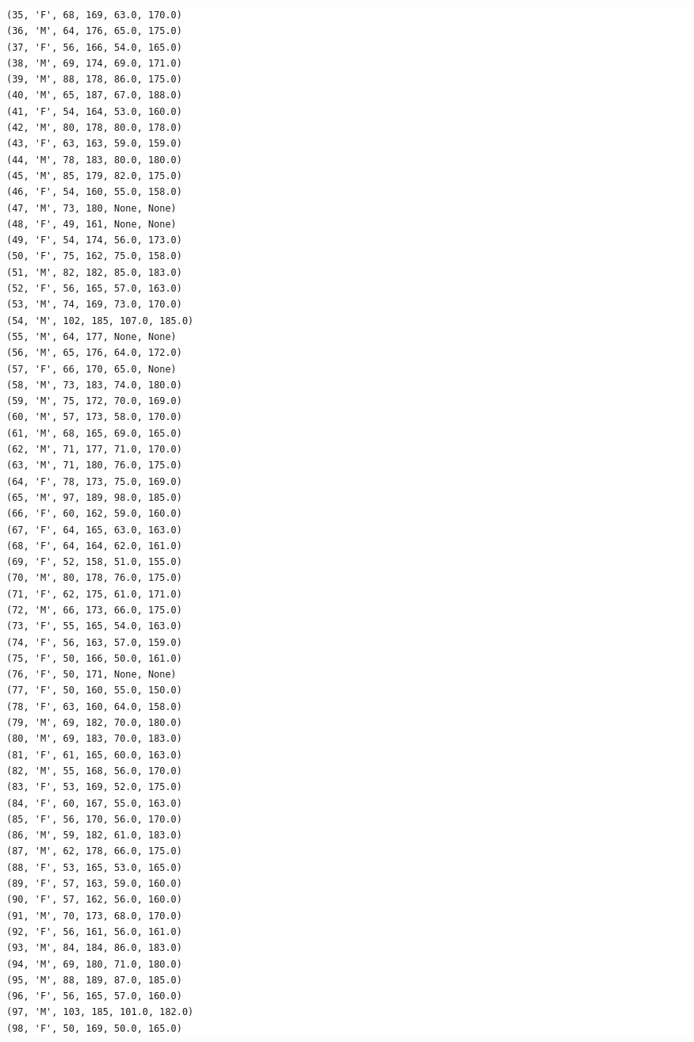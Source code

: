     (35, 'F', 68, 169, 63.0, 170.0)
    (36, 'M', 64, 176, 65.0, 175.0)
    (37, 'F', 56, 166, 54.0, 165.0)
    (38, 'M', 69, 174, 69.0, 171.0)
    (39, 'M', 88, 178, 86.0, 175.0)
    (40, 'M', 65, 187, 67.0, 188.0)
    (41, 'F', 54, 164, 53.0, 160.0)
    (42, 'M', 80, 178, 80.0, 178.0)
    (43, 'F', 63, 163, 59.0, 159.0)
    (44, 'M', 78, 183, 80.0, 180.0)
    (45, 'M', 85, 179, 82.0, 175.0)
    (46, 'F', 54, 160, 55.0, 158.0)
    (47, 'M', 73, 180, None, None)
    (48, 'F', 49, 161, None, None)
    (49, 'F', 54, 174, 56.0, 173.0)
    (50, 'F', 75, 162, 75.0, 158.0)
    (51, 'M', 82, 182, 85.0, 183.0)
    (52, 'F', 56, 165, 57.0, 163.0)
    (53, 'M', 74, 169, 73.0, 170.0)
    (54, 'M', 102, 185, 107.0, 185.0)
    (55, 'M', 64, 177, None, None)
    (56, 'M', 65, 176, 64.0, 172.0)
    (57, 'F', 66, 170, 65.0, None)
    (58, 'M', 73, 183, 74.0, 180.0)
    (59, 'M', 75, 172, 70.0, 169.0)
    (60, 'M', 57, 173, 58.0, 170.0)
    (61, 'M', 68, 165, 69.0, 165.0)
    (62, 'M', 71, 177, 71.0, 170.0)
    (63, 'M', 71, 180, 76.0, 175.0)
    (64, 'F', 78, 173, 75.0, 169.0)
    (65, 'M', 97, 189, 98.0, 185.0)
    (66, 'F', 60, 162, 59.0, 160.0)
    (67, 'F', 64, 165, 63.0, 163.0)
    (68, 'F', 64, 164, 62.0, 161.0)
    (69, 'F', 52, 158, 51.0, 155.0)
    (70, 'M', 80, 178, 76.0, 175.0)
    (71, 'F', 62, 175, 61.0, 171.0)
    (72, 'M', 66, 173, 66.0, 175.0)
    (73, 'F', 55, 165, 54.0, 163.0)
    (74, 'F', 56, 163, 57.0, 159.0)
    (75, 'F', 50, 166, 50.0, 161.0)
    (76, 'F', 50, 171, None, None)
    (77, 'F', 50, 160, 55.0, 150.0)
    (78, 'F', 63, 160, 64.0, 158.0)
    (79, 'M', 69, 182, 70.0, 180.0)
    (80, 'M', 69, 183, 70.0, 183.0)
    (81, 'F', 61, 165, 60.0, 163.0)
    (82, 'M', 55, 168, 56.0, 170.0)
    (83, 'F', 53, 169, 52.0, 175.0)
    (84, 'F', 60, 167, 55.0, 163.0)
    (85, 'F', 56, 170, 56.0, 170.0)
    (86, 'M', 59, 182, 61.0, 183.0)
    (87, 'M', 62, 178, 66.0, 175.0)
    (88, 'F', 53, 165, 53.0, 165.0)
    (89, 'F', 57, 163, 59.0, 160.0)
    (90, 'F', 57, 162, 56.0, 160.0)
    (91, 'M', 70, 173, 68.0, 170.0)
    (92, 'F', 56, 161, 56.0, 161.0)
    (93, 'M', 84, 184, 86.0, 183.0)
    (94, 'M', 69, 180, 71.0, 180.0)
    (95, 'M', 88, 189, 87.0, 185.0)
    (96, 'F', 56, 165, 57.0, 160.0)
    (97, 'M', 103, 185, 101.0, 182.0)
    (98, 'F', 50, 169, 50.0, 165.0)
